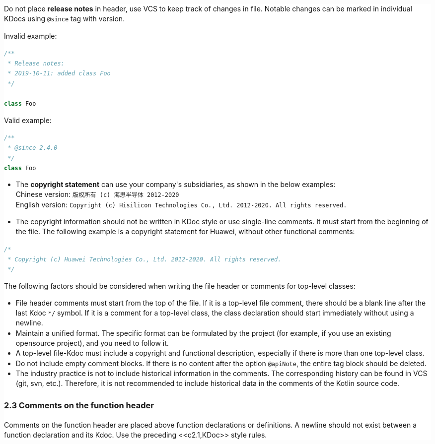 Do not place **release notes** in header, use VCS to keep track of changes in file. Notable changes can be marked in individual KDocs using `@since` tag with version.

Invalid example:
```kotlin
/**
 * Release notes:
 * 2019-10-11: added class Foo
 */

class Foo
```

Valid example:
```kotlin
/**
 * @since 2.4.0
 */
class Foo
```

- The **copyright statement** can use your company's subsidiaries, as shown in the below examples: \
Chinese version: `版权所有 (c) 海思半导体 2012-2020` \
English version: `Copyright (c) Hisilicon Technologies Co., Ltd. 2012-2020. All rights reserved.` 

- The copyright information should not be written in KDoc style or use single-line comments. It must start from the beginning of the file.
The following example is a copyright statement for Huawei, without other functional comments:

```kotlin
/*
 * Copyright (c) Huawei Technologies Co., Ltd. 2012-2020. All rights reserved.
 */
```

The following factors should be considered when writing the file header or comments for top-level classes:
- File header comments must start from the top of the file. If it is a top-level file comment, there should be a blank line after the last Kdoc `*/` symbol. If it is a comment for a top-level class, the class declaration should start immediately without using a newline.
- Maintain a unified format. The specific format can be formulated by the project (for example, if you use an existing opensource project), and you need to follow it.
- A top-level file-Kdoc must include a copyright and functional description, especially if there is more than one top-level class.
- Do not include empty comment blocks. If there is no content after the option `@apiNote`, the entire tag block should be deleted.
- The industry practice is not to include historical information in the comments. The corresponding history can be found in VCS (git, svn, etc.). Therefore, it is not recommended to include historical data in the comments of the Kotlin source code.

### <a name="c2.3"></a> 2.3 Comments on the function header

Comments on the function header are placed above function declarations or definitions. A newline should not exist between a function declaration and its Kdoc. Use the preceding <<c2.1,KDoc>> style rules.
